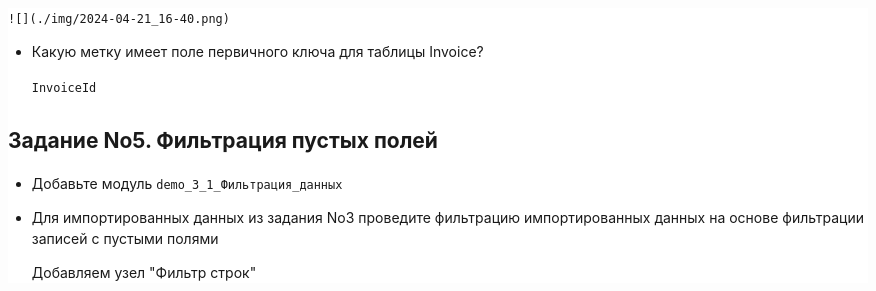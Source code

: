     ![](./img/2024-04-21_16-40.png)

* Какую метку имеет поле первичного ключа для таблицы Invoice?

    `InvoiceId`

## Задание No5. Фильтрация пустых полей

* Добавьте модуль `demo_3_1_Фильтрация_данных`

* Для импортированных данных из задания No3 проведите фильтрацию импортированных данных на основе фильтрации записей с пустыми полями

    Добавляем узел "Фильтр строк"
